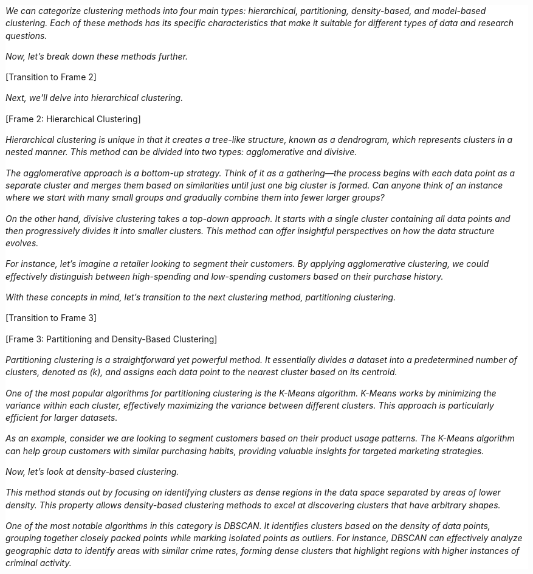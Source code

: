 *We can categorize clustering methods into four main types: hierarchical, partitioning, density-based, and model-based clustering. Each of these methods has its specific characteristics that make it suitable for different types of data and research questions.*

*Now, let’s break down these methods further.*

[Transition to Frame 2]

*Next, we'll delve into hierarchical clustering.*

[Frame 2: Hierarchical Clustering]

*Hierarchical clustering is unique in that it creates a tree-like structure, known as a dendrogram, which represents clusters in a nested manner. This method can be divided into two types: agglomerative and divisive.*

*The agglomerative approach is a bottom-up strategy. Think of it as a gathering—the process begins with each data point as a separate cluster and merges them based on similarities until just one big cluster is formed. Can anyone think of an instance where we start with many small groups and gradually combine them into fewer larger groups?*

*On the other hand, divisive clustering takes a top-down approach. It starts with a single cluster containing all data points and then progressively divides it into smaller clusters. This method can offer insightful perspectives on how the data structure evolves.*

*For instance, let’s imagine a retailer looking to segment their customers. By applying agglomerative clustering, we could effectively distinguish between high-spending and low-spending customers based on their purchase history.*

*With these concepts in mind, let’s transition to the next clustering method, partitioning clustering.*

[Transition to Frame 3]

[Frame 3: Partitioning and Density-Based Clustering]

*Partitioning clustering is a straightforward yet powerful method. It essentially divides a dataset into a predetermined number of clusters, denoted as \(k\), and assigns each data point to the nearest cluster based on its centroid.*

*One of the most popular algorithms for partitioning clustering is the K-Means algorithm. K-Means works by minimizing the variance within each cluster, effectively maximizing the variance between different clusters. This approach is particularly efficient for larger datasets.*

*As an example, consider we are looking to segment customers based on their product usage patterns. The K-Means algorithm can help group customers with similar purchasing habits, providing valuable insights for targeted marketing strategies.*

*Now, let’s look at density-based clustering.*

*This method stands out by focusing on identifying clusters as dense regions in the data space separated by areas of lower density. This property allows density-based clustering methods to excel at discovering clusters that have arbitrary shapes.*

*One of the most notable algorithms in this category is DBSCAN. It identifies clusters based on the density of data points, grouping together closely packed points while marking isolated points as outliers. For instance, DBSCAN can effectively analyze geographic data to identify areas with similar crime rates, forming dense clusters that highlight regions with higher instances of criminal activity.*
